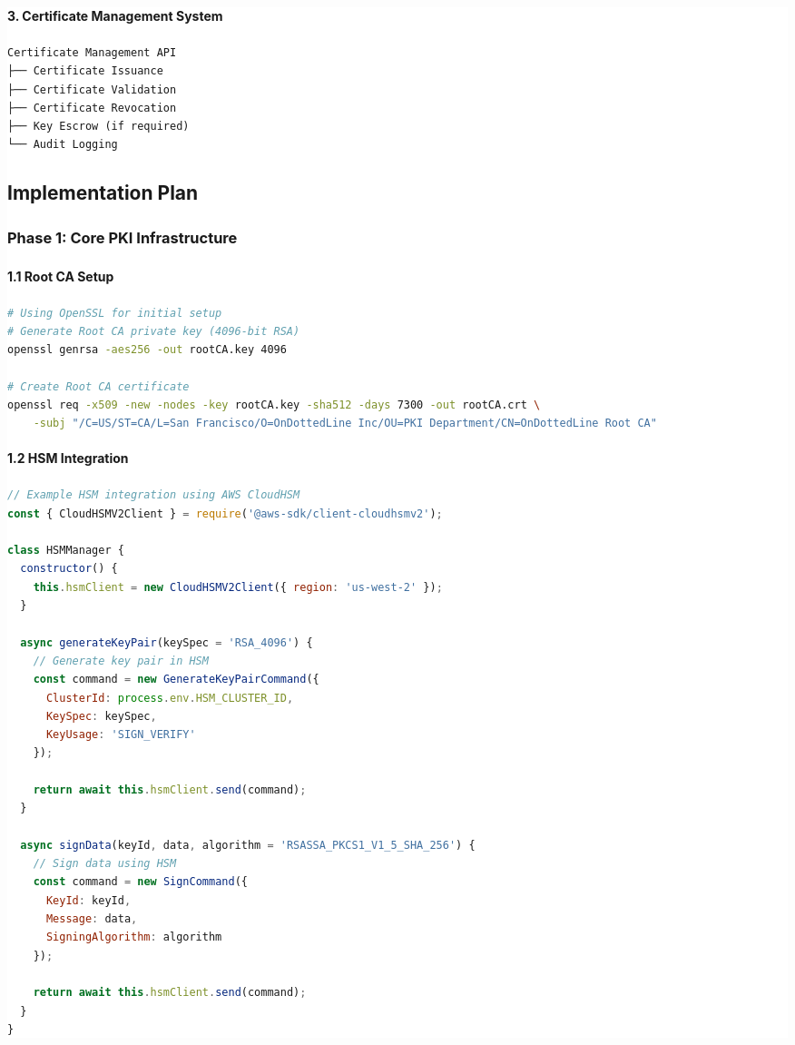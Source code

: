 #### 3. Certificate Management System
```
Certificate Management API
├── Certificate Issuance
├── Certificate Validation
├── Certificate Revocation
├── Key Escrow (if required)
└── Audit Logging
```

## Implementation Plan

### Phase 1: Core PKI Infrastructure

#### 1.1 Root CA Setup
```bash
# Using OpenSSL for initial setup
# Generate Root CA private key (4096-bit RSA)
openssl genrsa -aes256 -out rootCA.key 4096

# Create Root CA certificate
openssl req -x509 -new -nodes -key rootCA.key -sha512 -days 7300 -out rootCA.crt \
    -subj "/C=US/ST=CA/L=San Francisco/O=OnDottedLine Inc/OU=PKI Department/CN=OnDottedLine Root CA"
```

#### 1.2 HSM Integration
```javascript
// Example HSM integration using AWS CloudHSM
const { CloudHSMV2Client } = require('@aws-sdk/client-cloudhsmv2');

class HSMManager {
  constructor() {
    this.hsmClient = new CloudHSMV2Client({ region: 'us-west-2' });
  }

  async generateKeyPair(keySpec = 'RSA_4096') {
    // Generate key pair in HSM
    const command = new GenerateKeyPairCommand({
      ClusterId: process.env.HSM_CLUSTER_ID,
      KeySpec: keySpec,
      KeyUsage: 'SIGN_VERIFY'
    });
    
    return await this.hsmClient.send(command);
  }

  async signData(keyId, data, algorithm = 'RSASSA_PKCS1_V1_5_SHA_256') {
    // Sign data using HSM
    const command = new SignCommand({
      KeyId: keyId,
      Message: data,
      SigningAlgorithm: algorithm
    });
    
    return await this.hsmClient.send(command);
  }
}
```
